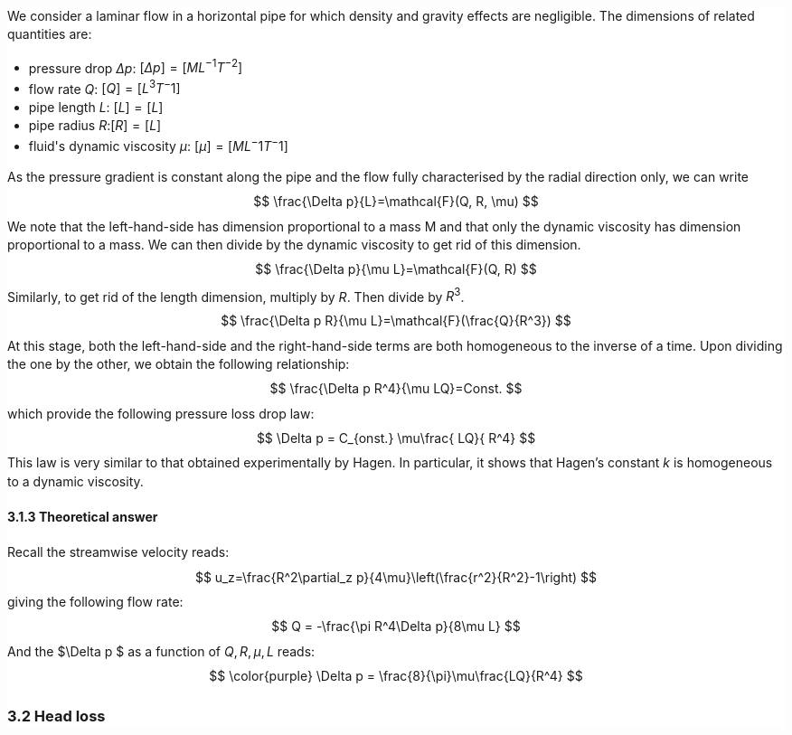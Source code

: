 We consider a laminar flow in a horizontal pipe for which density and gravity effects are negligible. The dimensions of related quantities are:

- pressure drop $\Delta p$: $[\Delta p] = [ML^{-1}T^{-2}]$
- flow rate $Q$: $[Q]=[L^3T^-1]$
- pipe length $L$: $[L]=[L]$
- pipe radius $R$:$[R]=[L]$
- fluid's dynamic viscosity $\mu$: $[\mu]=[ML^-1T^-1]$

As the pressure gradient is constant along the pipe and the flow fully characterised by the radial direction only, we can write
$$
\frac{\Delta p}{L}=\mathcal{F}(Q, R, \mu)
$$
We note that the left-hand-side has dimension proportional to a mass M and that only the dynamic viscosity has dimension proportional to a mass. We can then divide by the dynamic viscosity to get rid of this dimension.
$$
\frac{\Delta p}{\mu L}=\mathcal{F}(Q, R)
$$
Similarly, to get rid of the length dimension, multiply by $R$. Then divide by $R^3$.
$$
\frac{\Delta p R}{\mu L}=\mathcal{F}(\frac{Q}{R^3})
$$
At this stage, both the left-hand-side and the right-hand-side terms are both homogeneous to the inverse of a time. Upon dividing the one by the other, we obtain the following relationship:
$$
\frac{\Delta p R^4}{\mu LQ}=Const.
$$
which provide the following pressure loss drop law:
$$
\Delta p = C_{onst.} \mu\frac{ LQ}{ R^4}
$$
This law is very similar to that obtained experimentally by Hagen. In particular, it shows that Hagen’s constant $k$ is homogeneous to a dynamic viscosity.

#### 3.1.3 Theoretical answer

Recall the streamwise velocity reads:
$$
u_z=\frac{R^2\partial_z p}{4\mu}\left(\frac{r^2}{R^2}-1\right)
$$
giving the following flow rate:
$$
Q = -\frac{\pi R^4\Delta p}{8\mu L}
$$
And the $\Delta p $ as a function of $Q,R,\mu,L$ reads:
$$
\color{purple}
\Delta p = \frac{8}{\pi}\mu\frac{LQ}{R^4}
$$

### 3.2 Head loss
